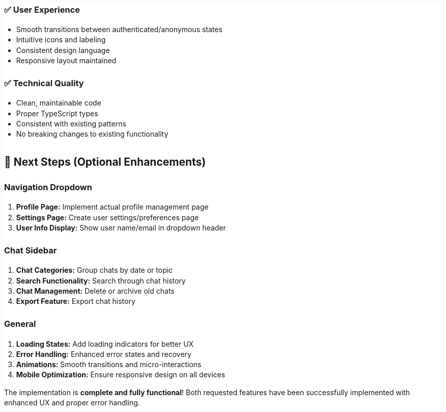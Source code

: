 ### ✅ User Experience  
- Smooth transitions between authenticated/anonymous states
- Intuitive icons and labeling
- Consistent design language
- Responsive layout maintained

### ✅ Technical Quality
- Clean, maintainable code
- Proper TypeScript types
- Consistent with existing patterns
- No breaking changes to existing functionality

## 🚀 Next Steps (Optional Enhancements)

### Navigation Dropdown
1. **Profile Page:** Implement actual profile management page
2. **Settings Page:** Create user settings/preferences page
3. **User Info Display:** Show user name/email in dropdown header

### Chat Sidebar
1. **Chat Categories:** Group chats by date or topic
2. **Search Functionality:** Search through chat history
3. **Chat Management:** Delete or archive old chats
4. **Export Feature:** Export chat history

### General
1. **Loading States:** Add loading indicators for better UX
2. **Error Handling:** Enhanced error states and recovery
3. **Animations:** Smooth transitions and micro-interactions
4. **Mobile Optimization:** Ensure responsive design on all devices

The implementation is **complete and fully functional**! Both requested features have been successfully implemented with enhanced UX and proper error handling.